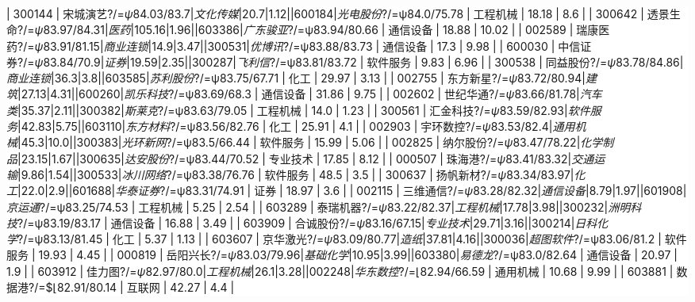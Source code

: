 | 300144 | 宋城演艺?/=$ψ84.03/83.7  |  文化传媒  |    20.7   |  1.12  |
| 600184 | 光电股份?/=$ψ84.0/75.78  |  工程机械  |   18.18   |  8.6   |
| 300642 | 透景生命?/=$ψ83.97/84.31 |    医药    |   105.16  |  1.96  |
| 603386 | 广东骏亚?/=$ψ83.94/80.66 |  通信设备  |   18.88   | 10.02  |
| 002589 | 瑞康医药?/=$ψ83.91/81.15 |  商业连锁  |    14.9   |  3.47  |
| 300531 |  优博讯?/=$ψ83.88/83.73  |  通信设备  |    17.3   |  9.98  |
| 600030 | 中信证券?/=$ψ83.84/70.9  |    证券    |   19.59   |  2.35  |
| 300287 |  飞利信?/=$ψ83.81/83.72  |  软件服务  |    9.83   |  6.96  |
| 300538 | 同益股份?/=$ψ83.78/84.86 |  商业连锁  |    36.3   |  3.8   |
| 603585 | 苏利股份?/=$ψ83.75/67.71 |    化工    |   29.97   |  3.13  |
| 002755 | 东方新星?/=$ψ83.72/80.94 |    建筑    |   27.13   |  4.31  |
| 600260 | 凯乐科技?/=$ψ83.69/68.3  |  通信设备  |   31.86   |  9.75  |
| 002602 | 世纪华通?/=$ψ83.66/81.78 |   汽车类   |   35.37   |  2.11  |
| 300382 |  斯莱克?/=$ψ83.63/79.05  |  工程机械  |    14.0   |  1.23  |
| 300561 | 汇金科技?/=$ψ83.59/82.93 |  软件服务  |   42.83   |  5.75  |
| 603110 | 东方材料?/=$ψ83.56/82.76 |    化工    |   25.91   |  4.1   |
| 002903 | 宇环数控?/=$ψ83.53/82.4  |  通用机械  |    45.3   |  10.0  |
| 300383 | 光环新网?/=$ψ83.5/66.44  |  软件服务  |   15.99   |  5.06  |
| 002825 | 纳尔股份?/=$ψ83.47/78.22 |  化学制品  |   23.15   |  1.67  |
| 300635 | 达安股份?/=$ψ83.44/70.52 |  专业技术  |   17.85   |  8.12  |
| 000507 |  珠海港?/=$ψ83.41/83.32  |  交通运输  |    9.86   |  1.54  |
| 300533 | 冰川网络?/=$ψ83.38/76.76 |  软件服务  |    48.5   |  3.5   |
| 300637 | 扬帆新材?/=$ψ83.34/83.97 |    化工    |    22.0   |  2.9   |
| 601688 | 华泰证券?/=$ψ83.31/74.91 |    证券    |   18.97   |  3.6   |
| 002115 | 三维通信?/=$ψ83.28/82.32 |  通信设备  |    8.79   |  1.97  |
| 601908 |  京运通?/=$ψ83.25/74.53  |  工程机械  |    5.25   |  2.54  |
| 603289 | 泰瑞机器?/=$ψ83.22/82.37 |  工程机械  |   17.78   |  3.98  |
| 300232 | 洲明科技?/=$ψ83.19/83.17 |  通信设备  |   16.88   |  3.49  |
| 603909 | 合诚股份?/=$ψ83.16/67.15 |  专业技术  |   29.71   |  3.16  |
| 300214 | 日科化学?/=$ψ83.13/81.45 |    化工    |    5.37   |  1.13  |
| 603607 | 京华激光?/=$ψ83.09/80.77 |    造纸    |   37.81   |  4.16  |
| 300036 | 超图软件?/=$ψ83.06/81.2  |  软件服务  |   19.93   |  4.45  |
| 000819 | 岳阳兴长?/=$ψ83.03/79.96 |  基础化学  |   10.95   |  3.99  |
| 603380 |  易德龙?/=$ψ83.0/82.64   |  通信设备  |   20.97   |  1.9   |
| 603912 |  佳力图?/=$ψ82.97/80.0   |  工程机械  |    26.1   |  3.28  |
| 002248 | 华东数控?/=$⌊82.94/66.59 |  通用机械  |   10.68   |  9.99  |
| 603881 |  数据港?/=$⌊82.91/80.14  |   互联网   |   42.27   |  4.4   |